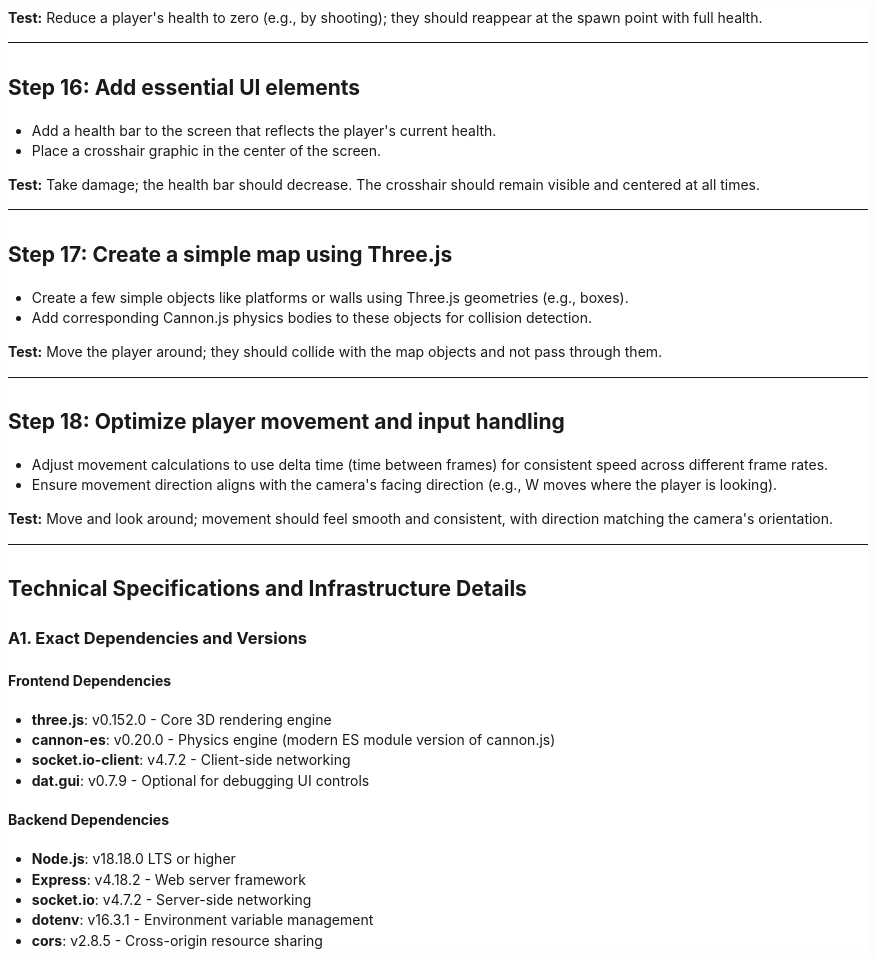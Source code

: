 **Test:** Reduce a player's health to zero (e.g., by shooting); they should reappear at the spawn point with full health.

---

## Step 16: Add essential UI elements
- Add a health bar to the screen that reflects the player's current health.
- Place a crosshair graphic in the center of the screen.

**Test:** Take damage; the health bar should decrease. The crosshair should remain visible and centered at all times.

---

## Step 17: Create a simple map using Three.js
- Create a few simple objects like platforms or walls using Three.js geometries (e.g., boxes).
- Add corresponding Cannon.js physics bodies to these objects for collision detection.

**Test:** Move the player around; they should collide with the map objects and not pass through them.

---

## Step 18: Optimize player movement and input handling
- Adjust movement calculations to use delta time (time between frames) for consistent speed across different frame rates.
- Ensure movement direction aligns with the camera's facing direction (e.g., W moves where the player is looking).

**Test:** Move and look around; movement should feel smooth and consistent, with direction matching the camera's orientation.

---

## Technical Specifications and Infrastructure Details

### A1. Exact Dependencies and Versions

#### Frontend Dependencies
- **three.js**: v0.152.0 - Core 3D rendering engine
- **cannon-es**: v0.20.0 - Physics engine (modern ES module version of cannon.js)
- **socket.io-client**: v4.7.2 - Client-side networking
- **dat.gui**: v0.7.9 - Optional for debugging UI controls

#### Backend Dependencies
- **Node.js**: v18.18.0 LTS or higher
- **Express**: v4.18.2 - Web server framework
- **socket.io**: v4.7.2 - Server-side networking
- **dotenv**: v16.3.1 - Environment variable management
- **cors**: v2.8.5 - Cross-origin resource sharing
